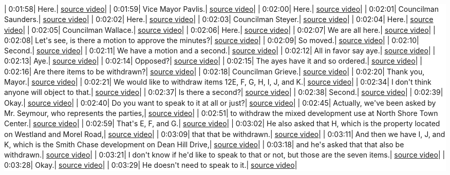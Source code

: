 | 0:01:58| Here.| [source video](https://archive.org/details/citycouncilr265131112?start=118)|
| 0:01:59| Vice Mayor Pavlis.| [source video](https://archive.org/details/citycouncilr265131112?start=119)|
| 0:02:00| Here.| [source video](https://archive.org/details/citycouncilr265131112?start=120)|
| 0:02:01| Councilman Saunders.| [source video](https://archive.org/details/citycouncilr265131112?start=121)|
| 0:02:02| Here.| [source video](https://archive.org/details/citycouncilr265131112?start=122)|
| 0:02:03| Councilman Steyer.| [source video](https://archive.org/details/citycouncilr265131112?start=123)|
| 0:02:04| Here.| [source video](https://archive.org/details/citycouncilr265131112?start=124)|
| 0:02:05| Councilman Wallace.| [source video](https://archive.org/details/citycouncilr265131112?start=125)|
| 0:02:06| Here.| [source video](https://archive.org/details/citycouncilr265131112?start=126)|
| 0:02:07| We are all here.| [source video](https://archive.org/details/citycouncilr265131112?start=127)|
| 0:02:08| Let's see, is there a motion to approve the minutes?| [source video](https://archive.org/details/citycouncilr265131112?start=128)|
| 0:02:09| So moved.| [source video](https://archive.org/details/citycouncilr265131112?start=129)|
| 0:02:10| Second.| [source video](https://archive.org/details/citycouncilr265131112?start=130)|
| 0:02:11| We have a motion and a second.| [source video](https://archive.org/details/citycouncilr265131112?start=131)|
| 0:02:12| All in favor say aye.| [source video](https://archive.org/details/citycouncilr265131112?start=132)|
| 0:02:13| Aye.| [source video](https://archive.org/details/citycouncilr265131112?start=133)|
| 0:02:14| Opposed?| [source video](https://archive.org/details/citycouncilr265131112?start=134)|
| 0:02:15| The ayes have it and so ordered.| [source video](https://archive.org/details/citycouncilr265131112?start=135)|
| 0:02:16| Are there items to be withdrawn?| [source video](https://archive.org/details/citycouncilr265131112?start=136)|
| 0:02:18| Councilman Grieve.| [source video](https://archive.org/details/citycouncilr265131112?start=138)|
| 0:02:20| Thank you, Mayor.| [source video](https://archive.org/details/citycouncilr265131112?start=140)|
| 0:02:21| We would like to withdraw items 12E, F, G, H, I, J, and K.| [source video](https://archive.org/details/citycouncilr265131112?start=141)|
| 0:02:34| I don't think anyone will object to that.| [source video](https://archive.org/details/citycouncilr265131112?start=154)|
| 0:02:37| Is there a second?| [source video](https://archive.org/details/citycouncilr265131112?start=157)|
| 0:02:38| Second.| [source video](https://archive.org/details/citycouncilr265131112?start=158)|
| 0:02:39| Okay.| [source video](https://archive.org/details/citycouncilr265131112?start=159)|
| 0:02:40| Do you want to speak to it at all or just?| [source video](https://archive.org/details/citycouncilr265131112?start=160)|
| 0:02:45| Actually, we've been asked by Mr. Seymour, who represents the parties,| [source video](https://archive.org/details/citycouncilr265131112?start=165)|
| 0:02:51| to withdraw the mixed development use at North Shore Town Center.| [source video](https://archive.org/details/citycouncilr265131112?start=171)|
| 0:02:59| That's E, F, and G.| [source video](https://archive.org/details/citycouncilr265131112?start=179)|
| 0:03:02| He also asked that H, which is the property located on Westland and Morel Road,| [source video](https://archive.org/details/citycouncilr265131112?start=182)|
| 0:03:09| that that be withdrawn.| [source video](https://archive.org/details/citycouncilr265131112?start=189)|
| 0:03:11| And then we have I, J, and K, which is the Smith Chase development on Dean Hill Drive,| [source video](https://archive.org/details/citycouncilr265131112?start=191)|
| 0:03:18| and he's asked that that also be withdrawn.| [source video](https://archive.org/details/citycouncilr265131112?start=198)|
| 0:03:21| I don't know if he'd like to speak to that or not, but those are the seven items.| [source video](https://archive.org/details/citycouncilr265131112?start=201)|
| 0:03:28| Okay.| [source video](https://archive.org/details/citycouncilr265131112?start=208)|
| 0:03:29| He doesn't need to speak to it.| [source video](https://archive.org/details/citycouncilr265131112?start=209)|
